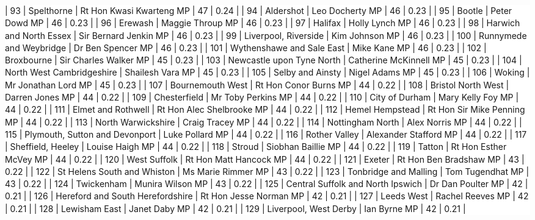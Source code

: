 | 93 | Spelthorne | Rt Hon Kwasi Kwarteng MP | 47 | 0.24 |
| 94 | Aldershot | Leo Docherty MP | 46 | 0.23 |
| 95 | Bootle | Peter Dowd MP | 46 | 0.23 |
| 96 | Erewash | Maggie Throup MP | 46 | 0.23 |
| 97 | Halifax | Holly Lynch MP | 46 | 0.23 |
| 98 | Harwich and North Essex | Sir Bernard Jenkin MP | 46 | 0.23 |
| 99 | Liverpool, Riverside | Kim Johnson MP | 46 | 0.23 |
| 100 | Runnymede and Weybridge | Dr Ben Spencer MP | 46 | 0.23 |
| 101 | Wythenshawe and Sale East | Mike Kane MP | 46 | 0.23 |
| 102 | Broxbourne | Sir Charles Walker MP | 45 | 0.23 |
| 103 | Newcastle upon Tyne North | Catherine McKinnell MP | 45 | 0.23 |
| 104 | North West Cambridgeshire | Shailesh Vara MP | 45 | 0.23 |
| 105 | Selby and Ainsty | Nigel Adams MP | 45 | 0.23 |
| 106 | Woking | Mr Jonathan Lord MP | 45 | 0.23 |
| 107 | Bournemouth West | Rt Hon Conor Burns MP | 44 | 0.22 |
| 108 | Bristol North West | Darren Jones MP | 44 | 0.22 |
| 109 | Chesterfield | Mr Toby Perkins MP | 44 | 0.22 |
| 110 | City of Durham | Mary Kelly Foy MP | 44 | 0.22 |
| 111 | Elmet and Rothwell | Rt Hon Alec Shelbrooke MP | 44 | 0.22 |
| 112 | Hemel Hempstead | Rt Hon Sir Mike Penning MP | 44 | 0.22 |
| 113 | North Warwickshire | Craig Tracey MP | 44 | 0.22 |
| 114 | Nottingham North | Alex Norris MP | 44 | 0.22 |
| 115 | Plymouth, Sutton and Devonport | Luke Pollard MP | 44 | 0.22 |
| 116 | Rother Valley | Alexander Stafford MP | 44 | 0.22 |
| 117 | Sheffield, Heeley | Louise Haigh MP | 44 | 0.22 |
| 118 | Stroud | Siobhan Baillie MP | 44 | 0.22 |
| 119 | Tatton | Rt Hon Esther McVey MP | 44 | 0.22 |
| 120 | West Suffolk | Rt Hon Matt Hancock MP | 44 | 0.22 |
| 121 | Exeter | Rt Hon Ben Bradshaw MP | 43 | 0.22 |
| 122 | St Helens South and Whiston | Ms Marie Rimmer MP | 43 | 0.22 |
| 123 | Tonbridge and Malling | Tom Tugendhat MP | 43 | 0.22 |
| 124 | Twickenham | Munira Wilson MP | 43 | 0.22 |
| 125 | Central Suffolk and North Ipswich | Dr Dan Poulter MP | 42 | 0.21 |
| 126 | Hereford and South Herefordshire | Rt Hon Jesse Norman MP | 42 | 0.21 |
| 127 | Leeds West | Rachel Reeves MP | 42 | 0.21 |
| 128 | Lewisham East | Janet Daby MP | 42 | 0.21 |
| 129 | Liverpool, West Derby | Ian Byrne MP | 42 | 0.21 |